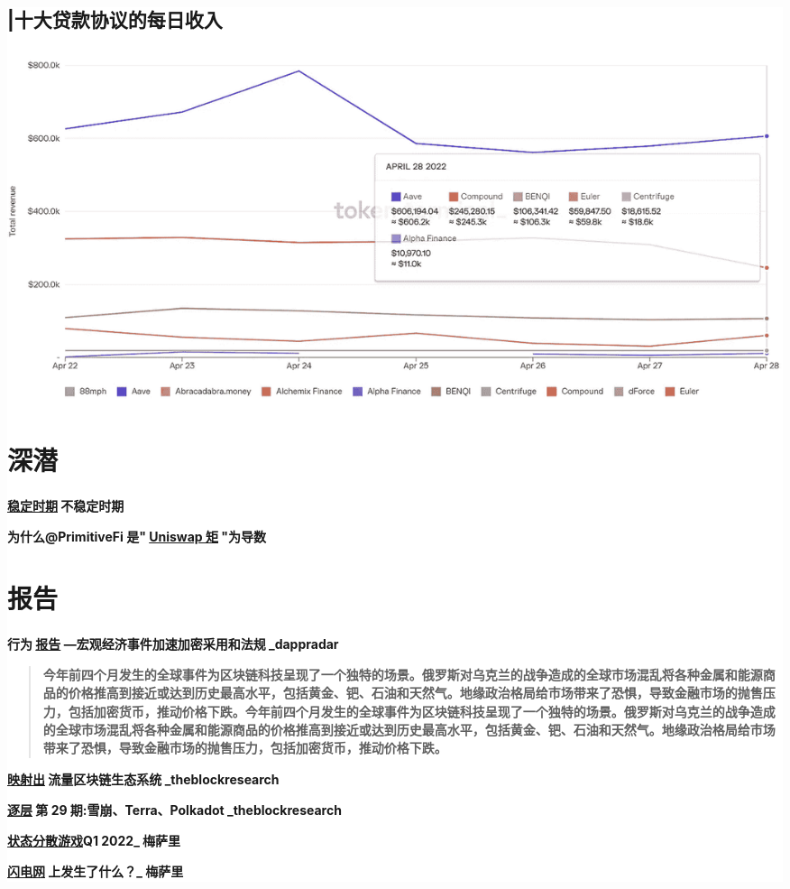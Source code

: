 ## ********|十大贷款协议的每日收入********

********![](img/c82d6bf79ba68bcc67dff96d7930374f.png)********

# ********深潜********

**********[**稳定时期**](https://twitter.com/Rawson_Haverty/status/1508586552917565445) 不稳定时期**********

********为什么@PrimitiveFi 是"** [**Uniswap 矩**](https://twitter.com/richardchen39/status/1519719311547387904) **"为导数********

# ******报告******

********行为** [**报告**](https://dappradar.com/blog/behavior-report-macroeconomic-events-accelerate-crypto-adoption-and-regulations) **—宏观经济事件加速加密采用和法规** _dappradar******

> ******今年前四个月发生的全球事件为区块链科技呈现了一个独特的场景。俄罗斯对乌克兰的战争造成的全球市场混乱将各种金属和能源商品的价格推高到接近或达到历史最高水平，包括黄金、钯、石油和天然气。地缘政治格局给市场带来了恐惧，导致金融市场的抛售压力，包括加密货币，推动价格下跌。今年前四个月发生的全球事件为区块链科技呈现了一个独特的场景。俄罗斯对乌克兰的战争造成的全球市场混乱将各种金属和能源商品的价格推高到接近或达到历史最高水平，包括黄金、钯、石油和天然气。地缘政治格局给市场带来了恐惧，导致金融市场的抛售压力，包括加密货币，推动价格下跌。******

********[**映射出**](https://www.theblockresearch.com/mapping-out-flow-blockchain-ecosystem-144136) **流量区块链生态系统** _theblockresearch********

********[**逐层**](https://www.theblockresearch.com/layer-by-layer-issue-29-avalanche-terra-and-polkadot-144018) **第 29 期:雪崩、Terra、Polkadot** _theblockresearch********

********[**状态分散游戏**](https://messari.io/article/state-of-decentral-games-q1-2022)**Q1 2022**_ 梅萨里********

********[**闪电网**](https://messari.io/article/what-s-happening-on-the-lightning-network) **上发生了什么？**_ 梅萨里********
